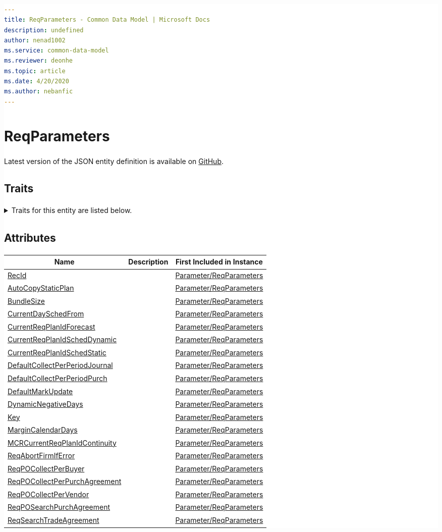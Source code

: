 ```yaml
---
title: ReqParameters - Common Data Model | Microsoft Docs
description: undefined
author: nenad1002
ms.service: common-data-model
ms.reviewer: deonhe
ms.topic: article
ms.date: 4/20/2020
ms.author: nebanfic
---
```


# ReqParameters

  
 Latest version of the JSON entity definition is available on <a href="https://github.com/Microsoft/CDM/tree/master/schemaDocuments/core/operationsCommon/Tables/SupplyChain/MasterPlanning/Parameter/ReqParameters.cdm.json" target="_blank">GitHub</a>.  

## Traits

<details><summary>Traits for this entity are listed below.  
</summary></details>

## Attributes

|Name|Description|First Included in Instance|
|---|---|---|
|[RecId](#RecId)||<a href="ReqParameters.md" target="_blank">Parameter/ReqParameters</a>|
|[AutoCopyStaticPlan](#AutoCopyStaticPlan)||<a href="ReqParameters.md" target="_blank">Parameter/ReqParameters</a>|
|[BundleSize](#BundleSize)||<a href="ReqParameters.md" target="_blank">Parameter/ReqParameters</a>|
|[CurrentDaySchedFrom](#CurrentDaySchedFrom)||<a href="ReqParameters.md" target="_blank">Parameter/ReqParameters</a>|
|[CurrentReqPlanIdForecast](#CurrentReqPlanIdForecast)||<a href="ReqParameters.md" target="_blank">Parameter/ReqParameters</a>|
|[CurrentReqPlanIdSchedDynamic](#CurrentReqPlanIdSchedDynamic)||<a href="ReqParameters.md" target="_blank">Parameter/ReqParameters</a>|
|[CurrentReqPlanIdSchedStatic](#CurrentReqPlanIdSchedStatic)||<a href="ReqParameters.md" target="_blank">Parameter/ReqParameters</a>|
|[DefaultCollectPerPeriodJournal](#DefaultCollectPerPeriodJournal)||<a href="ReqParameters.md" target="_blank">Parameter/ReqParameters</a>|
|[DefaultCollectPerPeriodPurch](#DefaultCollectPerPeriodPurch)||<a href="ReqParameters.md" target="_blank">Parameter/ReqParameters</a>|
|[DefaultMarkUpdate](#DefaultMarkUpdate)||<a href="ReqParameters.md" target="_blank">Parameter/ReqParameters</a>|
|[DynamicNegativeDays](#DynamicNegativeDays)||<a href="ReqParameters.md" target="_blank">Parameter/ReqParameters</a>|
|[Key](#Key)||<a href="ReqParameters.md" target="_blank">Parameter/ReqParameters</a>|
|[MarginCalendarDays](#MarginCalendarDays)||<a href="ReqParameters.md" target="_blank">Parameter/ReqParameters</a>|
|[MCRCurrentReqPlanIdContinuity](#MCRCurrentReqPlanIdContinuity)||<a href="ReqParameters.md" target="_blank">Parameter/ReqParameters</a>|
|[ReqAbortFirmIfError](#ReqAbortFirmIfError)||<a href="ReqParameters.md" target="_blank">Parameter/ReqParameters</a>|
|[ReqPOCollectPerBuyer](#ReqPOCollectPerBuyer)||<a href="ReqParameters.md" target="_blank">Parameter/ReqParameters</a>|
|[ReqPOCollectPerPurchAgreement](#ReqPOCollectPerPurchAgreement)||<a href="ReqParameters.md" target="_blank">Parameter/ReqParameters</a>|
|[ReqPOCollectPerVendor](#ReqPOCollectPerVendor)||<a href="ReqParameters.md" target="_blank">Parameter/ReqParameters</a>|
|[ReqPOSearchPurchAgreement](#ReqPOSearchPurchAgreement)||<a href="ReqParameters.md" target="_blank">Parameter/ReqParameters</a>|
|[ReqSearchTradeAgreement](#ReqSearchTradeAgreement)||<a href="ReqParameters.md" target="_blank">Parameter/ReqParameters</a>|